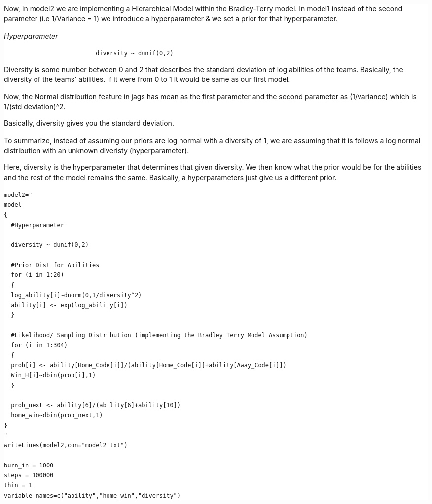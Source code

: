 Now, in model2 we are implementing a Hierarchical Model within the
Bradley-Terry model. In model1 instead of the second parameter (i.e
1/Variance = 1) we introduce a hyperparameter & we set a prior for that
hyperparameter.

*Hyperparameter*

                              diversity ~ dunif(0,2)

Diversity is some number between 0 and 2 that describes the standard
deviation of log abilities of the teams. Basically, the diversity of the
teams' abilities. If it were from 0 to 1 it would be same as our first
model.

Now, the Normal distribution feature in jags has mean as the first
parameter and the second parameter as (1/variance) which is 1/(std
deviation)^2.

Basically, diversity gives you the standard deviation.

To summarize, instead of assuming our priors are log normal with a
diversity of 1, we are assuming that it is follows a log normal
distribution with an unknown diveristy (hyperparameter).

Here, diversity is the hyperparameter that determines that given
diversity. We then know what the prior would be for the abilities and
the rest of the model remains the same. Basically, a hyperparameters
just give us a different prior.

    model2="
    model
    {
      #Hyperparameter
      
      diversity ~ dunif(0,2)
      
      #Prior Dist for Abilities
      for (i in 1:20)
      {
      log_ability[i]~dnorm(0,1/diversity^2)
      ability[i] <- exp(log_ability[i])
      }
      
      #Likelihood/ Sampling Distribution (implementing the Bradley Terry Model Assumption)
      for (i in 1:304)
      {
      prob[i] <- ability[Home_Code[i]]/(ability[Home_Code[i]]+ability[Away_Code[i]])
      Win_H[i]~dbin(prob[i],1)
      }
      
      prob_next <- ability[6]/(ability[6]+ability[10])
      home_win~dbin(prob_next,1)
    }
    "
    writeLines(model2,con="model2.txt")

    burn_in = 1000
    steps = 100000
    thin = 1
    variable_names=c("ability","home_win","diversity")
